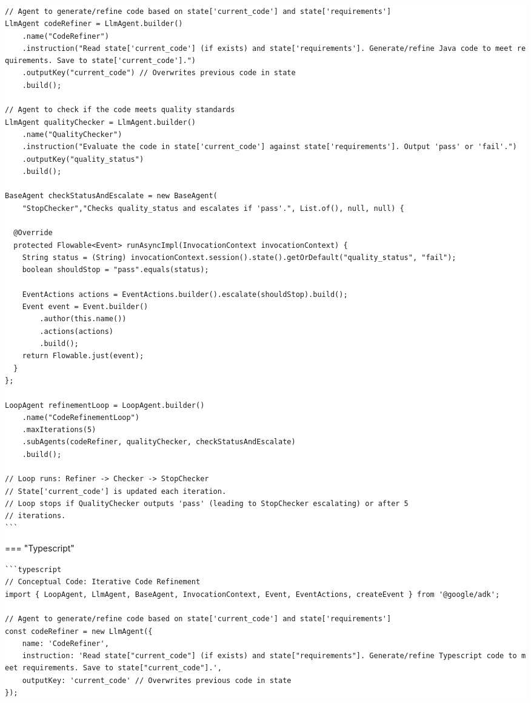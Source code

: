     // Agent to generate/refine code based on state['current_code'] and state['requirements']
    LlmAgent codeRefiner = LlmAgent.builder()
        .name("CodeRefiner")
        .instruction("Read state['current_code'] (if exists) and state['requirements']. Generate/refine Java code to meet requirements. Save to state['current_code'].")
        .outputKey("current_code") // Overwrites previous code in state
        .build();
    
    // Agent to check if the code meets quality standards
    LlmAgent qualityChecker = LlmAgent.builder()
        .name("QualityChecker")
        .instruction("Evaluate the code in state['current_code'] against state['requirements']. Output 'pass' or 'fail'.")
        .outputKey("quality_status")
        .build();
    
    BaseAgent checkStatusAndEscalate = new BaseAgent(
        "StopChecker","Checks quality_status and escalates if 'pass'.", List.of(), null, null) {
    
      @Override
      protected Flowable<Event> runAsyncImpl(InvocationContext invocationContext) {
        String status = (String) invocationContext.session().state().getOrDefault("quality_status", "fail");
        boolean shouldStop = "pass".equals(status);
    
        EventActions actions = EventActions.builder().escalate(shouldStop).build();
        Event event = Event.builder()
            .author(this.name())
            .actions(actions)
            .build();
        return Flowable.just(event);
      }
    };
    
    LoopAgent refinementLoop = LoopAgent.builder()
        .name("CodeRefinementLoop")
        .maxIterations(5)
        .subAgents(codeRefiner, qualityChecker, checkStatusAndEscalate)
        .build();
    
    // Loop runs: Refiner -> Checker -> StopChecker
    // State['current_code'] is updated each iteration.
    // Loop stops if QualityChecker outputs 'pass' (leading to StopChecker escalating) or after 5
    // iterations.
    ```

=== "Typescript"

    ```typescript
    // Conceptual Code: Iterative Code Refinement
    import { LoopAgent, LlmAgent, BaseAgent, InvocationContext, Event, EventActions, createEvent } from '@google/adk';

    // Agent to generate/refine code based on state['current_code'] and state['requirements']
    const codeRefiner = new LlmAgent({
        name: 'CodeRefiner',
        instruction: 'Read state["current_code"] (if exists) and state["requirements"]. Generate/refine Typescript code to meet requirements. Save to state["current_code"].',
        outputKey: 'current_code' // Overwrites previous code in state
    });
